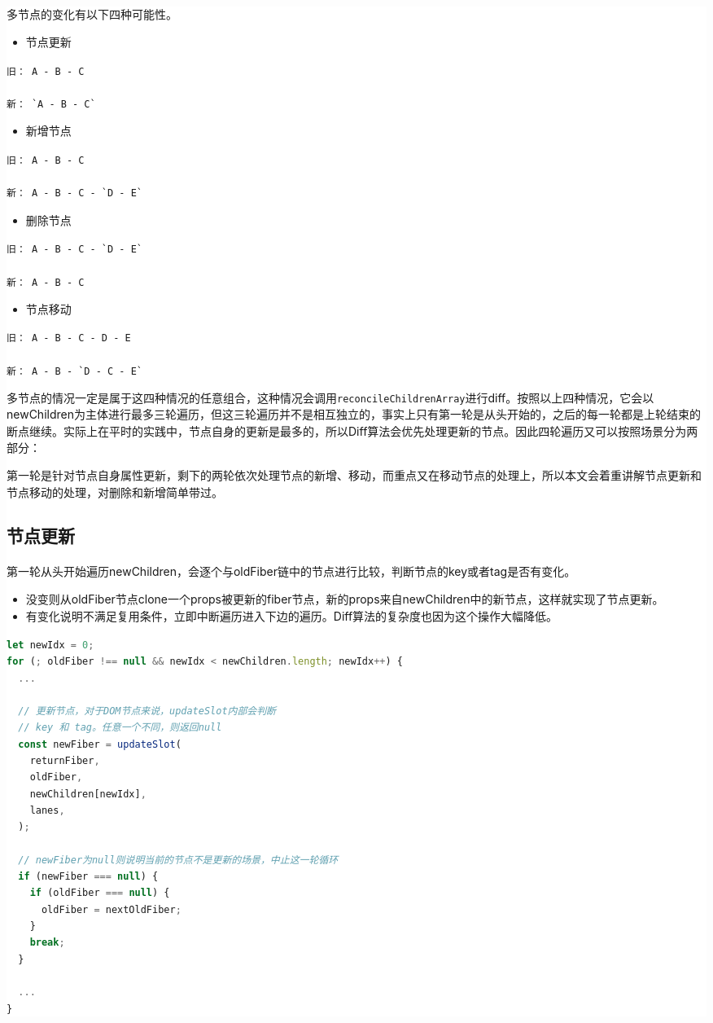 多节点的变化有以下四种可能性。

* 节点更新
```
旧： A - B - C

新： `A - B - C`

```
* 新增节点
```
旧： A - B - C

新： A - B - C - `D - E`

```
* 删除节点
```
旧： A - B - C - `D - E`

新： A - B - C

```
* 节点移动
```
旧： A - B - C - D - E

新： A - B - `D - C - E`

```
多节点的情况一定是属于这四种情况的任意组合，这种情况会调用`reconcileChildrenArray`进行diff。按照以上四种情况，它会以newChildren为主体进行最多三轮遍历，但这三轮遍历并不是相互独立的，事实上只有第一轮是从头开始的，之后的每一轮都是上轮结束的断点继续。实际上在平时的实践中，节点自身的更新是最多的，所以Diff算法会优先处理更新的节点。因此四轮遍历又可以按照场景分为两部分：

第一轮是针对节点自身属性更新，剩下的两轮依次处理节点的新增、移动，而重点又在移动节点的处理上，所以本文会着重讲解节点更新和节点移动的处理，对删除和新增简单带过。

## 节点更新
第一轮从头开始遍历newChildren，会逐个与oldFiber链中的节点进行比较，判断节点的key或者tag是否有变化。

* 没变则从oldFiber节点clone一个props被更新的fiber节点，新的props来自newChildren中的新节点，这样就实现了节点更新。
* 有变化说明不满足复用条件，立即中断遍历进入下边的遍历。Diff算法的复杂度也因为这个操作大幅降低。

```javascript
let newIdx = 0;
for (; oldFiber !== null && newIdx < newChildren.length; newIdx++) {
  ...

  // 更新节点，对于DOM节点来说，updateSlot内部会判断
  // key 和 tag。任意一个不同，则返回null
  const newFiber = updateSlot(
    returnFiber,
    oldFiber,
    newChildren[newIdx],
    lanes,
  );

  // newFiber为null则说明当前的节点不是更新的场景，中止这一轮循环
  if (newFiber === null) {
    if (oldFiber === null) {
      oldFiber = nextOldFiber;
    }
    break;
  }

  ...
}
```